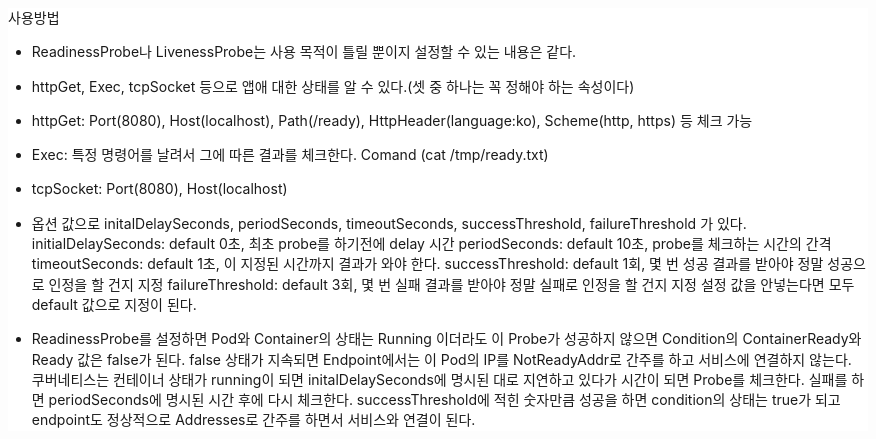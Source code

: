 
사용방법
- ReadinessProbe나 LivenessProbe는 사용 목적이 틀릴 뿐이지 설정할 수 있는 내용은 같다.
- httpGet, Exec, tcpSocket 등으로 앱애 대한 상태를 알 수 있다.(셋 중 하나는 꼭 정해야 하는 속성이다)
- httpGet: 
  Port(8080), Host(localhost), Path(/ready), HttpHeader(language:ko), Scheme(http, https) 등 체크 가능
- Exec: 특정 명령어를 날려서 그에 따른 결과를 체크한다.
  Comand (cat /tmp/ready.txt)
- tcpSocket:
  Port(8080), Host(localhost)
- 옵션 값으로 initalDelaySeconds, periodSeconds, timeoutSeconds, successThreshold, failureThreshold 가 있다.
  initialDelaySeconds: default 0초, 최초 probe를 하기전에 delay 시간
  periodSeconds: default 10초, probe를 체크하는 시간의 간격
  timeoutSeconds: default 1초, 이 지정된 시간까지 결과가 와야 한다.
  successThreshold: default 1회, 몇 번 성공 결과를 받아야 정말 성공으로 인정을 할 건지 지정
  failureThreshold: default 3회, 몇 번 실패 결과를 받아야 정말 실패로 인정을 할 건지 지정
  설정 값을 안넣는다면 모두 default 값으로 지정이 된다.

- ReadinessProbe를 설정하면 Pod와 Container의 상태는 Running 이더라도 이 Probe가 성공하지 않으면 Condition의 ContainerReady와 Ready 값은 false가 된다.
  false 상태가 지속되면 Endpoint에서는 이 Pod의 IP를 NotReadyAddr로 간주를 하고 서비스에 연결하지 않는다. 
  쿠버네티스는 컨테이너 상태가 running이 되면 initalDelaySeconds에 명시된 대로 지연하고 있다가 시간이 되면 Probe를 체크한다.
  실패를 하면 periodSeconds에 명시된 시간 후에 다시 체크한다. 
  successThreshold에 적힌 숫자만큼 성공을 하면 condition의 상태는 true가 되고 endpoint도 정상적으로 Addresses로 간주를 하면서 서비스와 연결이 된다. 




  